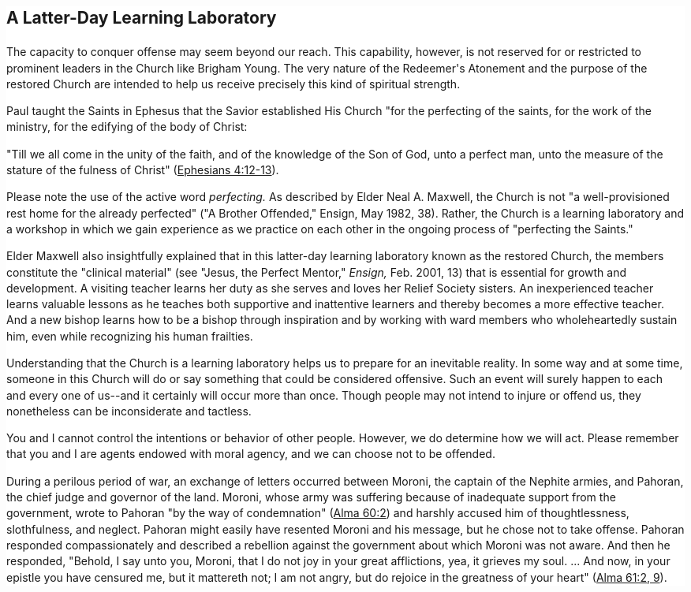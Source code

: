 ## A Latter-Day Learning Laboratory

The capacity to conquer offense may seem beyond our reach. This capability,
however, is not reserved for or restricted to prominent leaders in the Church
like Brigham Young. The very nature of the Redeemer's Atonement and the
purpose of the restored Church are intended to help us receive precisely this
kind of spiritual strength.

Paul taught the Saints in Ephesus that the Savior established His Church "for
the perfecting of the saints, for the work of the ministry, for the edifying
of the body of Christ:

"Till we all come in the unity of the faith, and of the knowledge of the Son
of God, unto a perfect man, unto the measure of the stature of the fulness of
Christ" ([Ephesians
4:12-13](https://www.lds.org/scriptures/nt/eph/4.12-13?lang=eng#11)).

Please note the use of the active word _perfecting._ As described by Elder
Neal A. Maxwell, the Church is not "a well-provisioned rest home for the
already perfected" ("A Brother Offended," Ensign, May 1982, 38). Rather, the
Church is a learning laboratory and a workshop in which we gain experience as
we practice on each other in the ongoing process of "perfecting the Saints."

Elder Maxwell also insightfully explained that in this latter-day learning
laboratory known as the restored Church, the members constitute the "clinical
material" (see "Jesus, the Perfect Mentor," _Ensign,_ Feb. 2001, 13) that is
essential for growth and development. A visiting teacher learns her duty as
she serves and loves her Relief Society sisters. An inexperienced teacher
learns valuable lessons as he teaches both supportive and inattentive learners
and thereby becomes a more effective teacher. And a new bishop learns how to
be a bishop through inspiration and by working with ward members who
wholeheartedly sustain him, even while recognizing his human frailties.

Understanding that the Church is a learning laboratory helps us to prepare for
an inevitable reality. In some way and at some time, someone in this Church
will do or say something that could be considered offensive. Such an event
will surely happen to each and every one of us--and it certainly will occur
more than once. Though people may not intend to injure or offend us, they
nonetheless can be inconsiderate and tactless.

You and I cannot control the intentions or behavior of other people. However,
we do determine how we will act. Please remember that you and I are agents
endowed with moral agency, and we can choose not to be offended.

During a perilous period of war, an exchange of letters occurred between
Moroni, the captain of the Nephite armies, and Pahoran, the chief judge and
governor of the land. Moroni, whose army was suffering because of inadequate
support from the government, wrote to Pahoran "by the way of condemnation"
([Alma 60:2](https://www.lds.org/scriptures/bofm/alma/60.2?lang=eng#1)) and
harshly accused him of thoughtlessness, slothfulness, and neglect. Pahoran
might easily have resented Moroni and his message, but he chose not to take
offense. Pahoran responded compassionately and described a rebellion against
the government about which Moroni was not aware. And then he responded,
"Behold, I say unto you, Moroni, that I do not joy in your great afflictions,
yea, it grieves my soul. ... And now, in your epistle you have censured me, but
it mattereth not; I am not angry, but do rejoice in the greatness of your
heart" ([Alma 61:2,
9](https://www.lds.org/scriptures/bofm/alma/61.2%2C9?lang=eng#1)).

